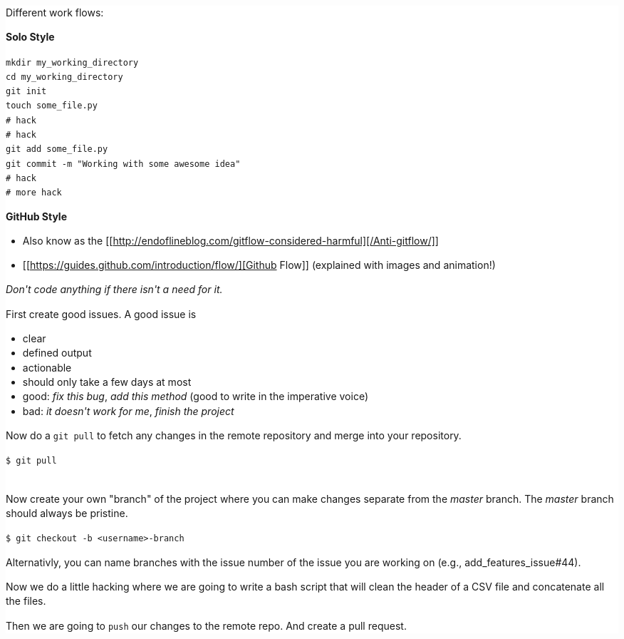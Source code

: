  Different work flows:

 **Solo Style**
 ```
 mkdir my_working_directory
 cd my_working_directory
 git init
 touch some_file.py
 # hack
 # hack
 git add some_file.py
 git commit -m "Working with some awesome idea"
 # hack
 # more hack
 ```

 **GitHub Style**

 - Also know as the [[http://endoflineblog.com/gitflow-considered-harmful][/Anti-gitflow/]]

 - [[https://guides.github.com/introduction/flow/][Github Flow]] (explained with images and animation!)


 *Don't code anything if there isn't a need for it.*

 First create good issues. A good issue is

 - clear
 - defined output
 - actionable
 - should only take a few days at most
 - good: *fix this bug*, *add this method* (good to write in the imperative voice)
 - bad: *it doesn't work for me*, *finish the project*


Now do a `git pull` to fetch any changes in the remote repository and
merge into your repository.

```
$ git pull


```

Now create your own "branch" of the project where you can make changes
separate from the *master* branch. The *master* branch should always be
pristine.

```
$ git checkout -b <username>-branch
```
Alternativly, you can name branches with the issue number of the issue you are
working on (e.g., add_features_issue#44).

Now we do a little hacking where we are going to write a bash script that will
clean the header of a CSV file and concatenate all the files.

Then we are going to `push` our changes to the remote repo. And create a pull
request.
